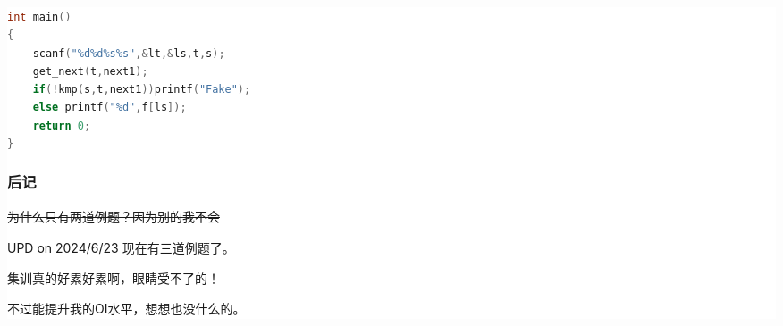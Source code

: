```cpp
int main()
{
	scanf("%d%d%s%s",&lt,&ls,t,s);
	get_next(t,next1);
	if(!kmp(s,t,next1))printf("Fake");
	else printf("%d",f[ls]);
    return 0;
}
```

### 后记

~~为什么只有两道例题？因为别的我不会~~

UPD on 2024/6/23 现在有三道例题了。

集训真的好累好累啊，眼睛受不了的！

不过能提升我的OI水平，想想也没什么的。